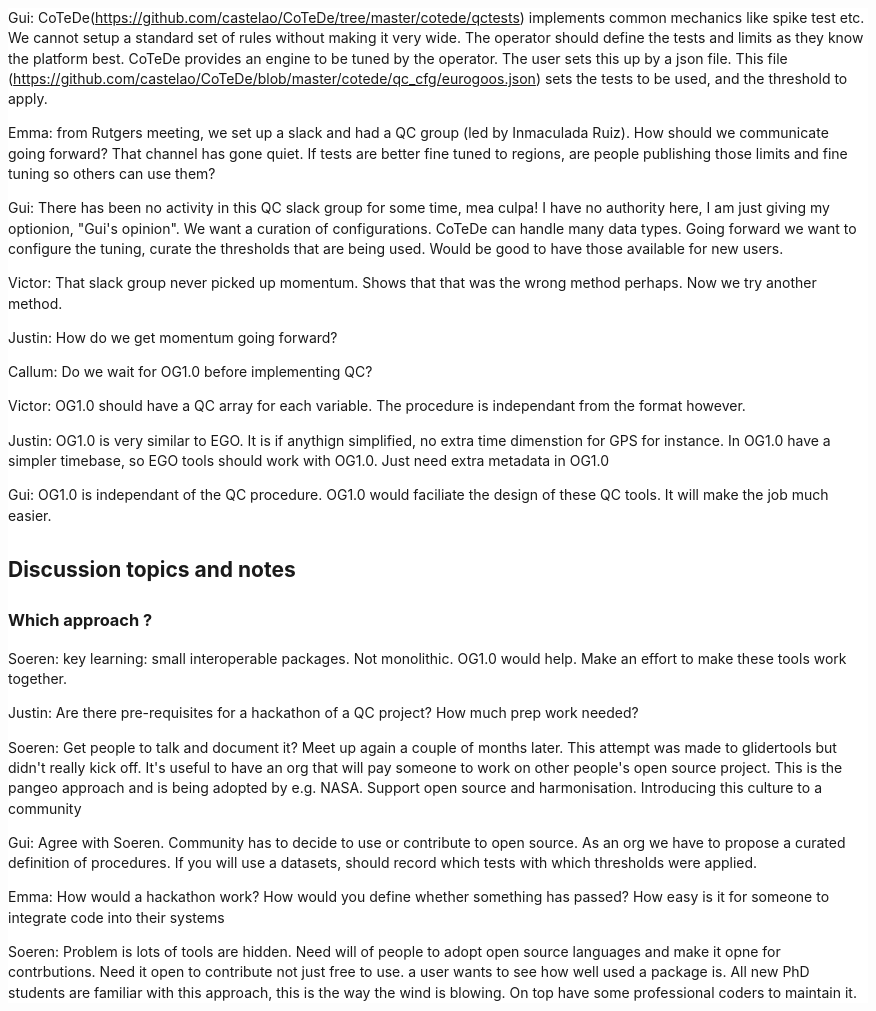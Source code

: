 
Gui: CoTeDe(https://github.com/castelao/CoTeDe/tree/master/cotede/qctests) implements common mechanics like spike test etc. We cannot setup a standard set of rules without making it very wide. The operator should define the tests and limits as they know the platform best. CoTeDe provides an engine to be tuned by the operator. The user sets this up by a json file. This file (https://github.com/castelao/CoTeDe/blob/master/cotede/qc_cfg/eurogoos.json) sets the tests to be used, and the threshold to apply.

Emma: from Rutgers meeting, we set up a slack and had a QC group (led by Inmaculada Ruiz). How should we communicate going forward? That channel has gone quiet. If tests are better fine tuned to regions, are people publishing those limits and fine tuning so others can use them?

Gui: There has been no activity in this QC slack group for some time, mea culpa! I have no authority here, I am just giving my optionion, "Gui's opinion". We want a curation of configurations. CoTeDe can handle many data types. Going forward we want to configure the tuning, curate the thresholds that are being used. Would be good to have those available for new users.

Victor: That slack group never picked up momentum. Shows that that was the wrong method perhaps. Now we try another method.

Justin: How do we get momentum going forward?

Callum: Do we wait for OG1.0 before implementing QC?

Victor: OG1.0 should have a QC array for each variable. The procedure is independant from the format however.

Justin: OG1.0 is very similar to EGO. It is if anythign simplified, no extra time dimenstion for GPS for instance. In OG1.0 have a simpler timebase, so EGO tools should work with OG1.0. Just need extra metadata in OG1.0

Gui: OG1.0 is independant of the QC procedure. OG1.0 would faciliate the design of these QC tools. It will make the job much easier.


## Discussion topics and notes

### Which approach ?

Soeren: key learning: small interoperable packages. Not monolithic. OG1.0 would help. Make an effort to make these tools work together.

Justin: Are there pre-requisites for a hackathon of a QC project? How much prep work needed?

Soeren: Get people to talk and document it? Meet up again a couple of months later. This attempt was made to glidertools but didn't really kick off. It's useful to have an org that will pay someone to work on other people's open source project. This is the pangeo approach and is being adopted by e.g. NASA. Support open source and harmonisation. Introducing this culture to a community

Gui: Agree with Soeren. Community has to decide to use or contribute to open source. As an org we have to propose a curated definition of procedures. If you will use a datasets, should record which tests with which thresholds were applied.

Emma: How would a hackathon work? How would you define whether something has passed? How easy is it for someone to integrate code into their systems

Soeren: Problem is lots of tools are hidden. Need will of people to adopt open source languages and make it opne for contrbutions. Need it open to contribute not just free to use. a user wants to see how well used a package is. All new PhD students are familiar with this approach, this is the way the wind is blowing. On top have some professional coders to maintain it.
